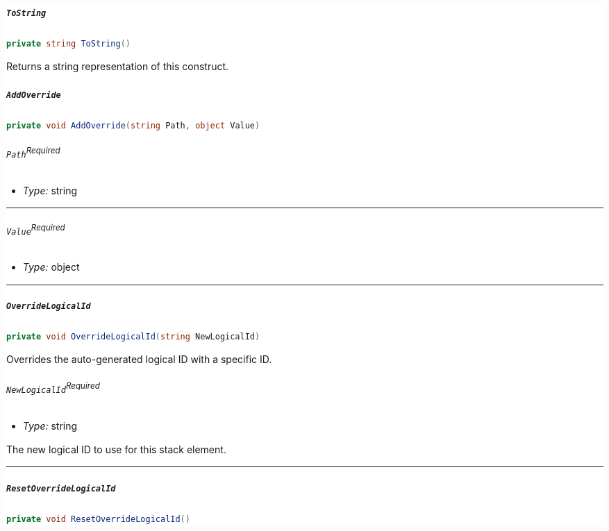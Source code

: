
##### `ToString` <a name="ToString" id="@cdktf/provider-databricks.registeredModel.RegisteredModel.toString"></a>

```csharp
private string ToString()
```

Returns a string representation of this construct.

##### `AddOverride` <a name="AddOverride" id="@cdktf/provider-databricks.registeredModel.RegisteredModel.addOverride"></a>

```csharp
private void AddOverride(string Path, object Value)
```

###### `Path`<sup>Required</sup> <a name="Path" id="@cdktf/provider-databricks.registeredModel.RegisteredModel.addOverride.parameter.path"></a>

- *Type:* string

---

###### `Value`<sup>Required</sup> <a name="Value" id="@cdktf/provider-databricks.registeredModel.RegisteredModel.addOverride.parameter.value"></a>

- *Type:* object

---

##### `OverrideLogicalId` <a name="OverrideLogicalId" id="@cdktf/provider-databricks.registeredModel.RegisteredModel.overrideLogicalId"></a>

```csharp
private void OverrideLogicalId(string NewLogicalId)
```

Overrides the auto-generated logical ID with a specific ID.

###### `NewLogicalId`<sup>Required</sup> <a name="NewLogicalId" id="@cdktf/provider-databricks.registeredModel.RegisteredModel.overrideLogicalId.parameter.newLogicalId"></a>

- *Type:* string

The new logical ID to use for this stack element.

---

##### `ResetOverrideLogicalId` <a name="ResetOverrideLogicalId" id="@cdktf/provider-databricks.registeredModel.RegisteredModel.resetOverrideLogicalId"></a>

```csharp
private void ResetOverrideLogicalId()
```

